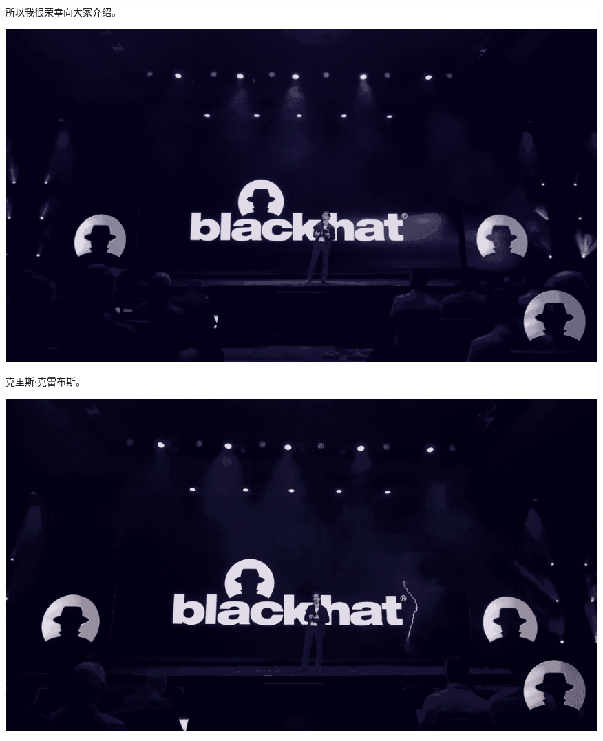 所以我很荣幸向大家介绍。

![](img/95e2bd0b7ec94eabea0044b6682bd9f3_187.png)

克里斯·克雷布斯。

![](img/95e2bd0b7ec94eabea0044b6682bd9f3_189.png)
